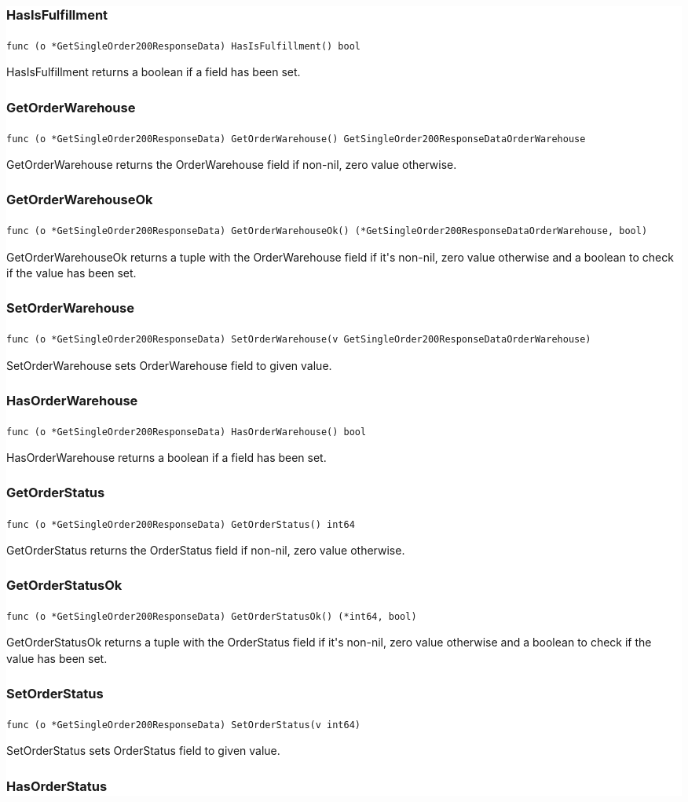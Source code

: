 ### HasIsFulfillment

`func (o *GetSingleOrder200ResponseData) HasIsFulfillment() bool`

HasIsFulfillment returns a boolean if a field has been set.

### GetOrderWarehouse

`func (o *GetSingleOrder200ResponseData) GetOrderWarehouse() GetSingleOrder200ResponseDataOrderWarehouse`

GetOrderWarehouse returns the OrderWarehouse field if non-nil, zero value otherwise.

### GetOrderWarehouseOk

`func (o *GetSingleOrder200ResponseData) GetOrderWarehouseOk() (*GetSingleOrder200ResponseDataOrderWarehouse, bool)`

GetOrderWarehouseOk returns a tuple with the OrderWarehouse field if it's non-nil, zero value otherwise
and a boolean to check if the value has been set.

### SetOrderWarehouse

`func (o *GetSingleOrder200ResponseData) SetOrderWarehouse(v GetSingleOrder200ResponseDataOrderWarehouse)`

SetOrderWarehouse sets OrderWarehouse field to given value.

### HasOrderWarehouse

`func (o *GetSingleOrder200ResponseData) HasOrderWarehouse() bool`

HasOrderWarehouse returns a boolean if a field has been set.

### GetOrderStatus

`func (o *GetSingleOrder200ResponseData) GetOrderStatus() int64`

GetOrderStatus returns the OrderStatus field if non-nil, zero value otherwise.

### GetOrderStatusOk

`func (o *GetSingleOrder200ResponseData) GetOrderStatusOk() (*int64, bool)`

GetOrderStatusOk returns a tuple with the OrderStatus field if it's non-nil, zero value otherwise
and a boolean to check if the value has been set.

### SetOrderStatus

`func (o *GetSingleOrder200ResponseData) SetOrderStatus(v int64)`

SetOrderStatus sets OrderStatus field to given value.

### HasOrderStatus
